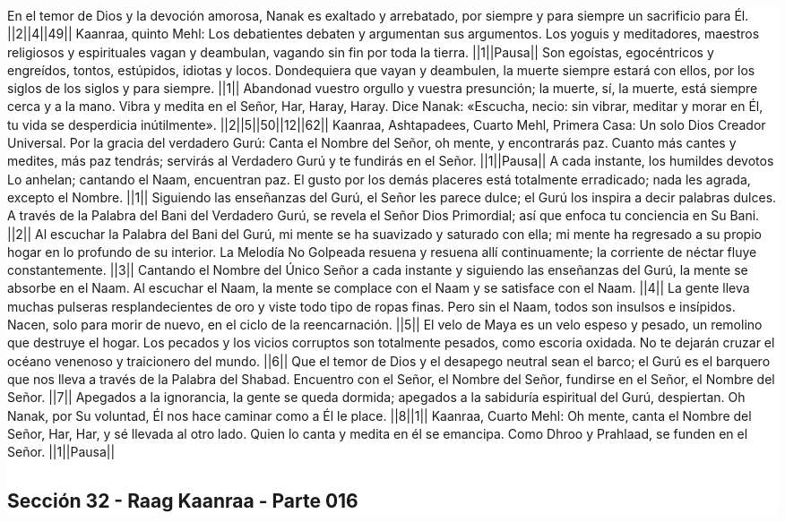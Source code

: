 En el temor de Dios y la devoción amorosa, Nanak es exaltado y arrebatado, por siempre y para siempre un sacrificio para Él. ||2||4||49||
Kaanraa, quinto Mehl:
Los debatientes debaten y argumentan sus argumentos.
Los yoguis y meditadores, maestros religiosos y espirituales vagan y deambulan, vagando sin fin por toda la tierra. ||1||Pausa||
Son egoístas, egocéntricos y engreídos, tontos, estúpidos, idiotas y locos.
Dondequiera que vayan y deambulen, la muerte siempre estará con ellos, por los siglos de los siglos y para siempre. ||1||
Abandonad vuestro orgullo y vuestra presunción; la muerte, sí, la muerte, está siempre cerca y a la mano.
Vibra y medita en el Señor, Har, Haray, Haray. Dice Nanak: «Escucha, necio: sin vibrar, meditar y morar en Él, tu vida se desperdicia inútilmente». ||2||5||50||12||62||
Kaanraa, Ashtapadees, Cuarto Mehl, Primera Casa:
Un solo Dios Creador Universal. Por la gracia del verdadero Gurú:
Canta el Nombre del Señor, oh mente, y encontrarás paz.
Cuanto más cantes y medites, más paz tendrás; servirás al Verdadero Gurú y te fundirás en el Señor. ||1||Pausa||
A cada instante, los humildes devotos Lo anhelan; cantando el Naam, encuentran paz.
El gusto por los demás placeres está totalmente erradicado; nada les agrada, excepto el Nombre. ||1||
Siguiendo las enseñanzas del Gurú, el Señor les parece dulce; el Gurú los inspira a decir palabras dulces.
A través de la Palabra del Bani del Verdadero Gurú, se revela el Señor Dios Primordial; así que enfoca tu conciencia en Su Bani. ||2||
Al escuchar la Palabra del Bani del Gurú, mi mente se ha suavizado y saturado con ella; mi mente ha regresado a su propio hogar en lo profundo de su interior.
La Melodía No Golpeada resuena y resuena allí continuamente; la corriente de néctar fluye constantemente. ||3||
Cantando el Nombre del Único Señor a cada instante y siguiendo las enseñanzas del Gurú, la mente se absorbe en el Naam.
Al escuchar el Naam, la mente se complace con el Naam y se satisface con el Naam. ||4||
La gente lleva muchas pulseras resplandecientes de oro y viste todo tipo de ropas finas.
Pero sin el Naam, todos son insulsos e insípidos. Nacen, solo para morir de nuevo, en el ciclo de la reencarnación. ||5||
El velo de Maya es un velo espeso y pesado, un remolino que destruye el hogar.
Los pecados y los vicios corruptos son totalmente pesados, como escoria oxidada. No te dejarán cruzar el océano venenoso y traicionero del mundo. ||6||
Que el temor de Dios y el desapego neutral sean el barco; el Gurú es el barquero que nos lleva a través de la Palabra del Shabad.
Encuentro con el Señor, el Nombre del Señor, fundirse en el Señor, el Nombre del Señor. ||7||
Apegados a la ignorancia, la gente se queda dormida; apegados a la sabiduría espiritual del Gurú, despiertan.
Oh Nanak, por Su voluntad, Él nos hace caminar como a Él le place. ||8||1||
Kaanraa, Cuarto Mehl:
Oh mente, canta el Nombre del Señor, Har, Har, y sé llevada al otro lado.
Quien lo canta y medita en él se emancipa. Como Dhroo y Prahlaad, se funden en el Señor. ||1||Pausa||

## Sección 32 - Raag Kaanraa - Parte 016
